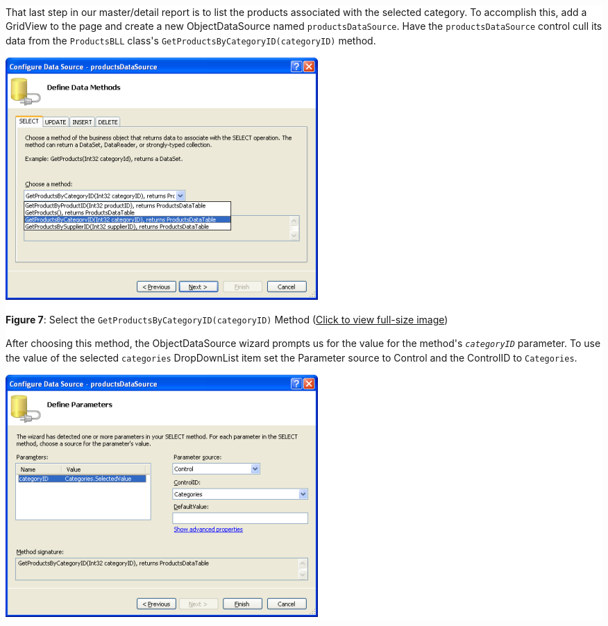 That last step in our master/detail report is to list the products associated with the selected category. To accomplish this, add a GridView to the page and create a new ObjectDataSource named `productsDataSource`. Have the `productsDataSource` control cull its data from the `ProductsBLL` class's `GetProductsByCategoryID(categoryID)` method.


[![Select the GetProductsByCategoryID(categoryID) Method](master-detail-filtering-with-a-dropdownlist-vb/_static/image20.png)](master-detail-filtering-with-a-dropdownlist-vb/_static/image19.png)

**Figure 7**: Select the `GetProductsByCategoryID(categoryID)` Method ([Click to view full-size image](master-detail-filtering-with-a-dropdownlist-vb/_static/image21.png))


After choosing this method, the ObjectDataSource wizard prompts us for the value for the method's *`categoryID`* parameter. To use the value of the selected `categories` DropDownList item set the Parameter source to Control and the ControlID to `Categories`.


[![Set the categoryID Parameter to the Value of the Categories DropDownList](master-detail-filtering-with-a-dropdownlist-vb/_static/image23.png)](master-detail-filtering-with-a-dropdownlist-vb/_static/image22.png)
